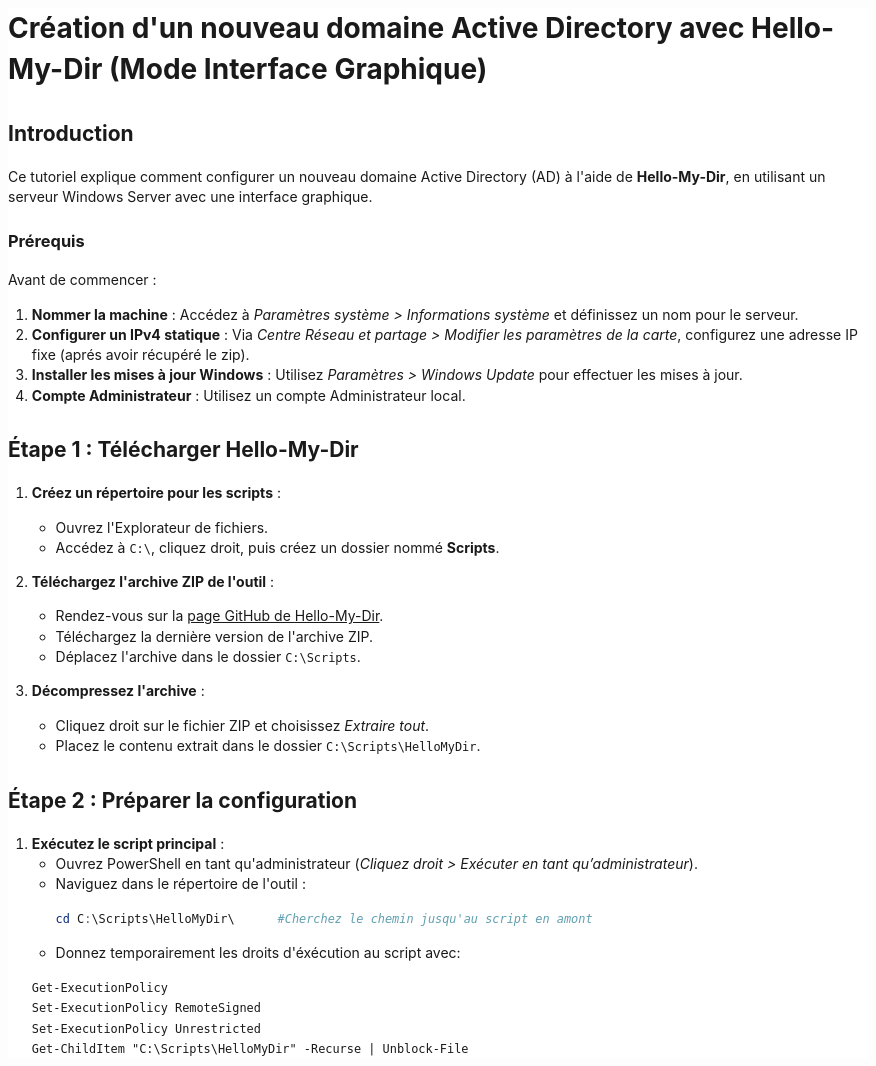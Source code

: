
# Création d'un nouveau domaine Active Directory avec Hello-My-Dir (Mode Interface Graphique)

## Introduction

Ce tutoriel explique comment configurer un nouveau domaine Active Directory (AD) à l'aide de **Hello-My-Dir**, en utilisant un serveur Windows Server avec une interface graphique.

### Prérequis

Avant de commencer :
1. **Nommer la machine** : Accédez à *Paramètres système > Informations système* et définissez un nom pour le serveur.
2. **Configurer un IPv4 statique** : Via *Centre Réseau et partage > Modifier les paramètres de la carte*, configurez une adresse IP fixe (aprés avoir récupéré le zip).
3. **Installer les mises à jour Windows** : Utilisez *Paramètres > Windows Update* pour effectuer les mises à jour.
4. **Compte Administrateur** : Utilisez un compte Administrateur local.

## Étape 1 : Télécharger Hello-My-Dir

1. **Créez un répertoire pour les scripts** :
   - Ouvrez l'Explorateur de fichiers.
   - Accédez à `C:\`, cliquez droit, puis créez un dossier nommé **Scripts**.

2. **Téléchargez l'archive ZIP de l'outil** :
   - Rendez-vous sur la [page GitHub de Hello-My-Dir](https://github.com/LoicVeirman/Hello-My-Dir).
   - Téléchargez la dernière version de l'archive ZIP.
   - Déplacez l'archive dans le dossier `C:\Scripts`.

3. **Décompressez l'archive** :
   - Cliquez droit sur le fichier ZIP et choisissez *Extraire tout*.
   - Placez le contenu extrait dans le dossier `C:\Scripts\HelloMyDir`.

## Étape 2 : Préparer la configuration

1. **Exécutez le script principal** :
   - Ouvrez PowerShell en tant qu'administrateur (*Cliquez droit > Exécuter en tant qu’administrateur*).
   - Naviguez dans le répertoire de l'outil :
     ```powershell
     cd C:\Scripts\HelloMyDir\      #Cherchez le chemin jusqu'au script en amont
     ```
   - Donnez temporairement les droits d'éxécution au script avec:
   ```
   Get-ExecutionPolicy
   Set-ExecutionPolicy RemoteSigned
   Set-ExecutionPolicy Unrestricted
   Get-ChildItem "C:\Scripts\HelloMyDir" -Recurse | Unblock-File
   ```
